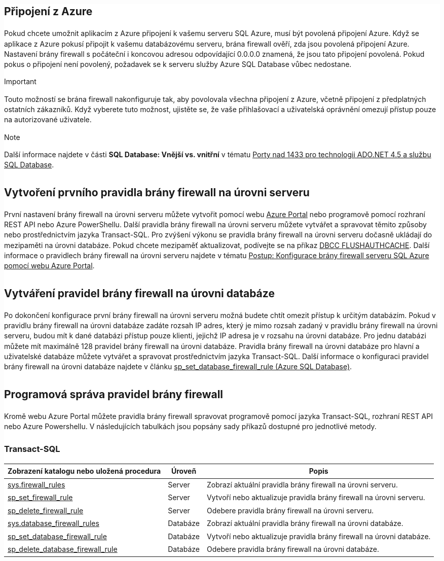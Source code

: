 ## <a name="connecting-from-azure"></a>Připojení z Azure
Pokud chcete umožnit aplikacím z Azure připojení k vašemu serveru SQL Azure, musí být povolená připojení Azure. Když se aplikace z Azure pokusí připojit k vašemu databázovému serveru, brána firewall ověří, zda jsou povolená připojení Azure. Nastavení brány firewall s počáteční i koncovou adresou odpovídající 0.0.0.0 znamená, že jsou tato připojení povolená. Pokud pokus o připojení není povolený, požadavek se k serveru služby Azure SQL Database vůbec nedostane.

> [!IMPORTANT]
> Touto možností se brána firewall nakonfiguruje tak, aby povolovala všechna připojení z Azure, včetně připojení z předplatných ostatních zákazníků. Když vyberete tuto možnost, ujistěte se, že vaše přihlašovací a uživatelská oprávnění omezují přístup pouze na autorizované uživatele.
> 

> [!NOTE]
>  Další informace najdete v části **SQL Database: Vnější vs. vnitřní** v tématu [Porty nad 1433 pro technologii ADO.NET 4.5 a službu SQL Database](sql-database-develop-direct-route-ports-adonet-v12.md).
>  

## <a name="creating-the-first-server-level-firewall-rule"></a>Vytvoření prvního pravidla brány firewall na úrovni serveru
První nastavení brány firewall na úrovni serveru můžete vytvořit pomocí webu [Azure Portal](https://portal.azure.com/) nebo programově pomocí rozhraní REST API nebo Azure PowerShellu. Další pravidla brány firewall na úrovni serveru můžete vytvářet a spravovat těmito způsoby nebo prostřednictvím jazyka Transact-SQL. Pro zvýšení výkonu se pravidla brány firewall na úrovni serveru dočasně ukládají do mezipaměti na úrovni databáze. Pokud chcete mezipaměť aktualizovat, podívejte se na příkaz [DBCC FLUSHAUTHCACHE](https://msdn.microsoft.com/library/mt627793.aspx). Další informace o pravidlech brány firewall na úrovni serveru najdete v tématu [Postup: Konfigurace brány firewall serveru SQL Azure pomocí webu Azure Portal](sql-database-configure-firewall-settings.md).

## <a name="creating-database-level-firewall-rules"></a>Vytváření pravidel brány firewall na úrovni databáze
Po dokončení konfigurace první brány firewall na úrovni serveru možná budete chtít omezit přístup k určitým databázím. Pokud v pravidlu brány firewall na úrovni databáze zadáte rozsah IP adres, který je mimo rozsah zadaný v pravidlu brány firewall na úrovni serveru, budou mít k dané databázi přístup pouze klienti, jejichž IP adresa je v rozsahu na úrovni databáze. Pro jednu databázi můžete mít maximálně 128 pravidel brány firewall na úrovni databáze. Pravidla brány firewall na úrovni databáze pro hlavní a uživatelské databáze můžete vytvářet a spravovat prostřednictvím jazyka Transact-SQL. Další informace o konfiguraci pravidel brány firewall na úrovni databáze najdete v článku [sp_set_database_firewall_rule (Azure SQL Database)](https://msdn.microsoft.com/library/dn270010.aspx).

## <a name="programmatically-managing-firewall-rules"></a>Programová správa pravidel brány firewall
Kromě webu Azure Portal můžete pravidla brány firewall spravovat programově pomocí jazyka Transact-SQL, rozhraní REST API nebo Azure Powershellu. V následujících tabulkách jsou popsány sady příkazů dostupné pro jednotlivé metody.

### <a name="transact-sql"></a>Transact-SQL
| Zobrazení katalogu nebo uložená procedura | Úroveň | Popis |
| --- | --- | --- |
| [sys.firewall_rules](https://msdn.microsoft.com/library/dn269980.aspx) |Server |Zobrazí aktuální pravidla brány firewall na úrovni serveru. |
| [sp_set_firewall_rule](https://msdn.microsoft.com/library/dn270017.aspx) |Server |Vytvoří nebo aktualizuje pravidla brány firewall na úrovni serveru. |
| [sp_delete_firewall_rule](https://msdn.microsoft.com/library/dn270024.aspx) |Server |Odebere pravidla brány firewall na úrovni serveru. |
| [sys.database_firewall_rules](https://msdn.microsoft.com/library/dn269982.aspx) |Databáze |Zobrazí aktuální pravidla brány firewall na úrovni databáze. |
| [sp_set_database_firewall_rule](https://msdn.microsoft.com/library/dn270010.aspx) |Databáze |Vytvoří nebo aktualizuje pravidla brány firewall na úrovni databáze. |
| [sp_delete_database_firewall_rule](https://msdn.microsoft.com/library/dn270030.aspx) |Databáze |Odebere pravidla brány firewall na úrovni databáze. |

[1]: ./media/sql-database-firewall-configure/sqldb-firewall-1.png